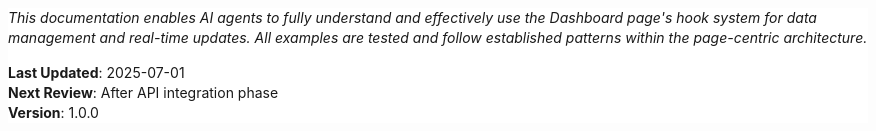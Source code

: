 
*This documentation enables AI agents to fully understand and effectively use the Dashboard page's hook system for data management and real-time updates. All examples are tested and follow established patterns within the page-centric architecture.*

**Last Updated**: 2025-07-01  
**Next Review**: After API integration phase  
**Version**: 1.0.0